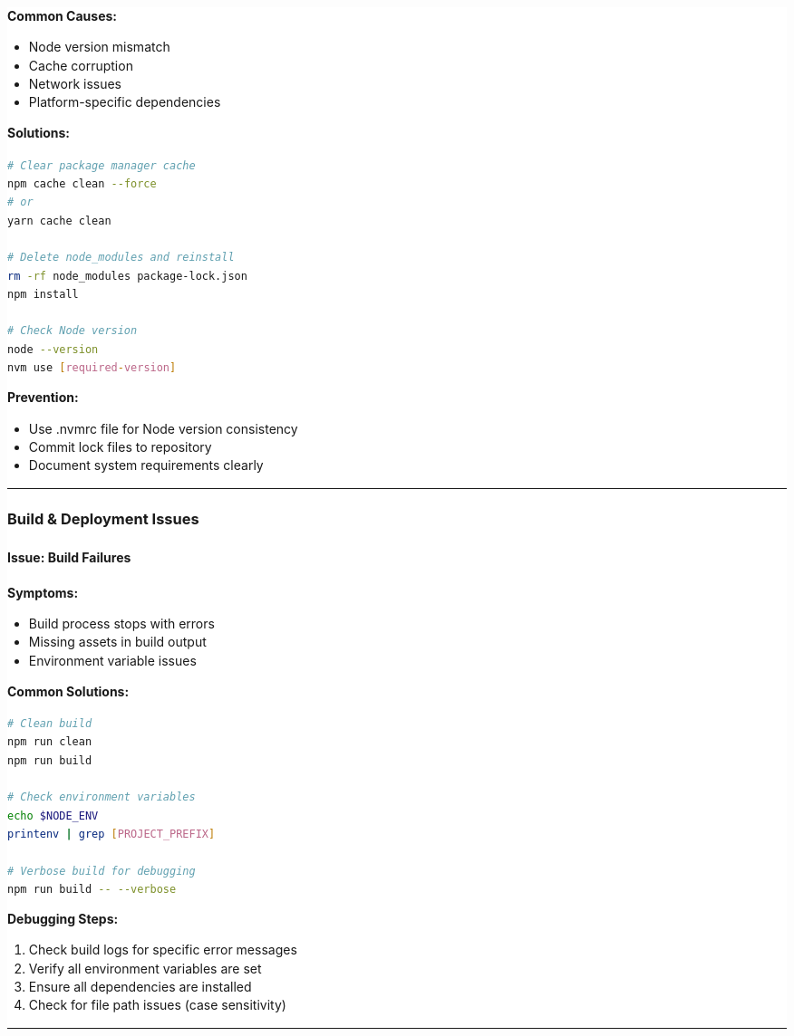 **Common Causes:**
- Node version mismatch
- Cache corruption
- Network issues
- Platform-specific dependencies

**Solutions:**
```bash
# Clear package manager cache
npm cache clean --force
# or
yarn cache clean

# Delete node_modules and reinstall
rm -rf node_modules package-lock.json
npm install

# Check Node version
node --version
nvm use [required-version]
```

**Prevention:**
- Use .nvmrc file for Node version consistency
- Commit lock files to repository
- Document system requirements clearly

---

### Build & Deployment Issues

#### Issue: Build Failures
**Symptoms:**
- Build process stops with errors
- Missing assets in build output
- Environment variable issues

**Common Solutions:**
```bash
# Clean build
npm run clean
npm run build

# Check environment variables
echo $NODE_ENV
printenv | grep [PROJECT_PREFIX]

# Verbose build for debugging
npm run build -- --verbose
```

**Debugging Steps:**
1. Check build logs for specific error messages
2. Verify all environment variables are set
3. Ensure all dependencies are installed
4. Check for file path issues (case sensitivity)

---